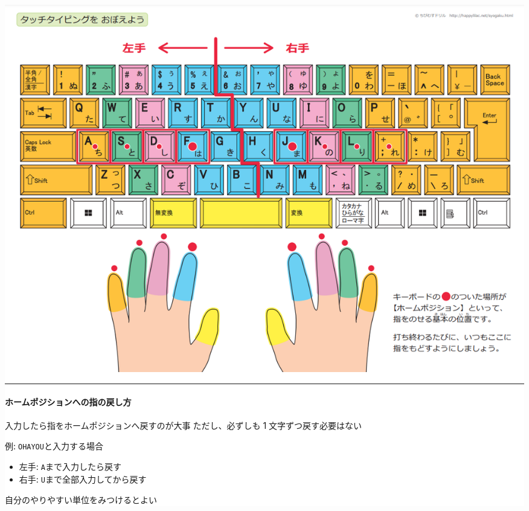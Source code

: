 ![bg opacity:.2 width:850](./assets/home-position.png)

---

#### ホームポジションへの指の戻し方

入力したら指をホームポジションへ戻すのが大事
ただし、必ずしも 1 文字ずつ戻す必要はない

例: `OHAYOU`と入力する場合

- 左手: `A`まで入力したら戻す
- 右手: `U`まで全部入力してから戻す

自分のやりやすい単位をみつけるとよい
